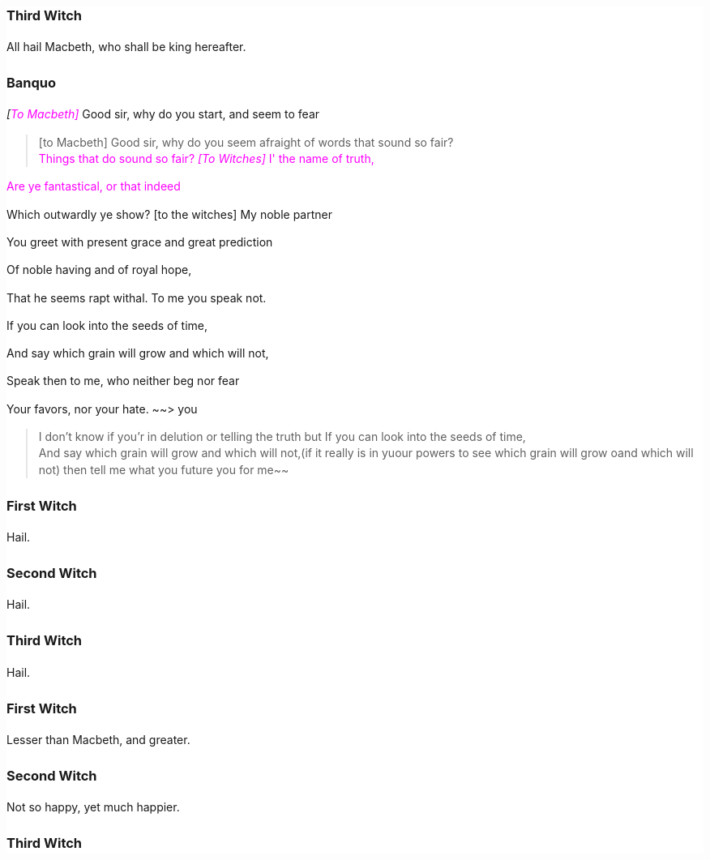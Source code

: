 ### Third Witch

All hail Macbeth, who shall be king <span style="color:rgb(0, 255, 25g)">hereafter</span>.

### Banquo

_[<span style="color:rgb(255, 0, 255)">To Macbeth]_ Good sir, why do you start, and seem to fear</span>
> [to Macbeth] Good sir, why do you seem afraight of words that sound so fair?
<span style="color:rgb(255, 0, 255)">Things that do sound so fair? _[To Witches]_ I' the name of truth,</span>

<span style="color:rgb(255, 0, 255)">Are ye fantastical, or that indeed

Which outwardly ye show?</span> [to the witches] My noble partner

You greet with present grace and great prediction

Of noble having and of royal hope,

That he seems rapt withal. To me you speak not.

If you can look into the seeds of time,

And say which grain will grow and which will not,

Speak then to me, who neither beg nor fear

Your favors, nor your hate.
~~> you 
> I don’t know if you’r in delution or telling the truth but If you can look into the seeds of time,
And say which grain will grow and which will not,(if it really is in yuour powers to see which grain will grow oand which will not) then tell me what you future you for me~~
### First Witch

Hail.

### Second Witch

Hail.

### Third Witch

Hail.

### First Witch

Lesser than Macbeth, and greater.

### Second Witch

Not so happy, yet much happier.

### Third Witch
